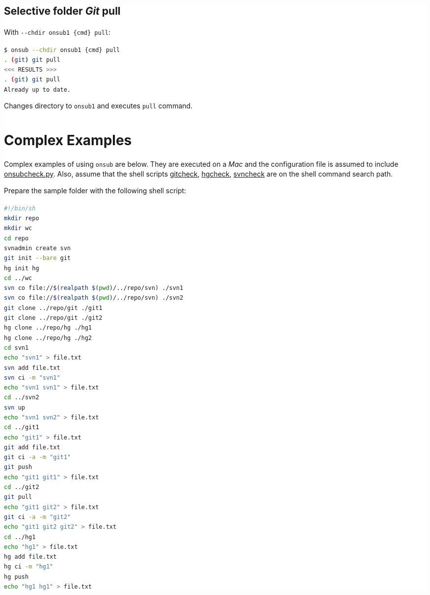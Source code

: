 ## Selective folder *Git* pull

With `--chdir onsub1 {cmd} pull`:

``` bash
$ onsub --chdir onsub1 {cmd} pull
. (git) git pull
<<< RESULTS >>>
. (git) git pull
Already up to date.
```

Changes directory to `onsub1` and executes `pull` command.

# Complex Examples

Complex examples of using `onsub` are below. They are executed on a *Mac* and the configuration file is assumed to include [onsubcheck.py](https://bitbucket.org/sawolford/onsub/src/master/config/onsubcheck.py). Also, assume that the shell scripts [gitcheck](https://bitbucket.org/sawolford/onsub/src/master/scripts/gitcheck.py), [hgcheck](https://bitbucket.org/sawolford/onsub/src/master/scripts/hgcheck.py), [svncheck](https://bitbucket.org/sawolford/onsub/src/master/scripts/svncheck.py) are on the shell command search path.

Prepare the sample folder with the following shell script:

``` bash
#!/bin/sh
mkdir repo
mkdir wc
cd repo
svnadmin create svn
git init --bare git
hg init hg
cd ../wc
svn co file://$(realpath $(pwd)/../repo/svn) ./svn1
svn co file://$(realpath $(pwd)/../repo/svn) ./svn2
git clone ../repo/git ./git1
git clone ../repo/git ./git2
hg clone ../repo/hg ./hg1
hg clone ../repo/hg ./hg2
cd svn1
echo "svn1" > file.txt
svn add file.txt
svn ci -m "svn1"
echo "svn1 svn1" > file.txt
cd ../svn2
svn up
echo "svn1 svn2" > file.txt
cd ../git1
echo "git1" > file.txt
git add file.txt
git ci -a -m "git1"
git push
echo "git1 git1" > file.txt
cd ../git2
git pull
echo "git1 git2" > file.txt
git ci -a -m "git2"
echo "git1 git2 git2" > file.txt
cd ../hg1
echo "hg1" > file.txt
hg add file.txt
hg ci -m "hg1"
hg push
echo "hg1 hg1" > file.txt
```